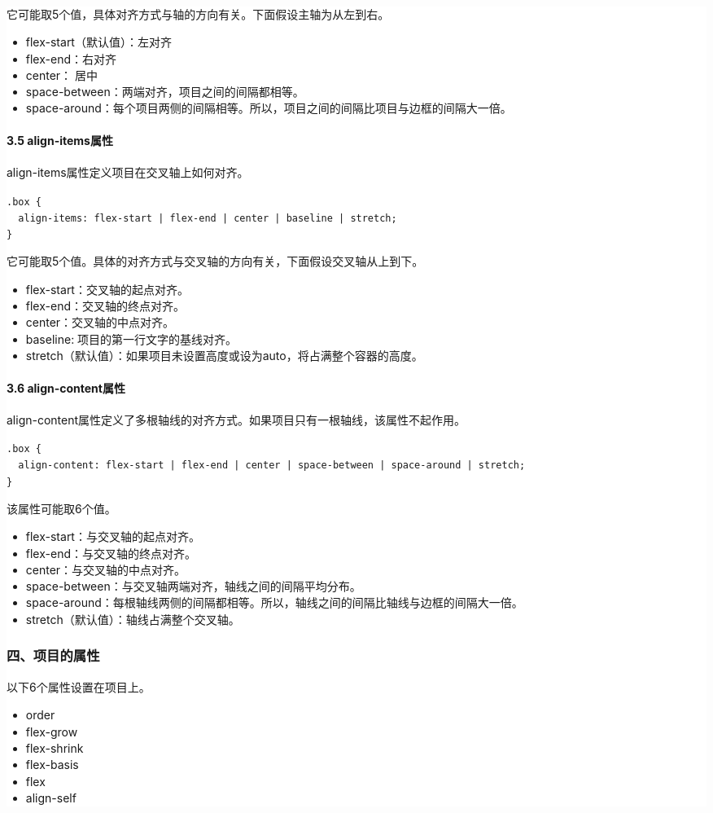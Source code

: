 

它可能取5个值，具体对齐方式与轴的方向有关。下面假设主轴为从左到右。

- flex-start（默认值）：左对齐
- flex-end：右对齐
- center： 居中
- space-between：两端对齐，项目之间的间隔都相等。
- space-around：每个项目两侧的间隔相等。所以，项目之间的间隔比项目与边框的间隔大一倍。

#### 3.5 align-items属性
align-items属性定义项目在交叉轴上如何对齐。


```
.box {
  align-items: flex-start | flex-end | center | baseline | stretch;
}
```


它可能取5个值。具体的对齐方式与交叉轴的方向有关，下面假设交叉轴从上到下。

- flex-start：交叉轴的起点对齐。
- flex-end：交叉轴的终点对齐。
- center：交叉轴的中点对齐。
- baseline: 项目的第一行文字的基线对齐。
- stretch（默认值）：如果项目未设置高度或设为auto，将占满整个容器的高度。

#### 3.6 align-content属性
align-content属性定义了多根轴线的对齐方式。如果项目只有一根轴线，该属性不起作用。


```
.box {
  align-content: flex-start | flex-end | center | space-between | space-around | stretch;
}
```



该属性可能取6个值。

- flex-start：与交叉轴的起点对齐。
- flex-end：与交叉轴的终点对齐。
- center：与交叉轴的中点对齐。
- space-between：与交叉轴两端对齐，轴线之间的间隔平均分布。
- space-around：每根轴线两侧的间隔都相等。所以，轴线之间的间隔比轴线与边框的间隔大一倍。
- stretch（默认值）：轴线占满整个交叉轴。

### 四、项目的属性
以下6个属性设置在项目上。

- order
- flex-grow
- flex-shrink
- flex-basis
- flex
- align-self
